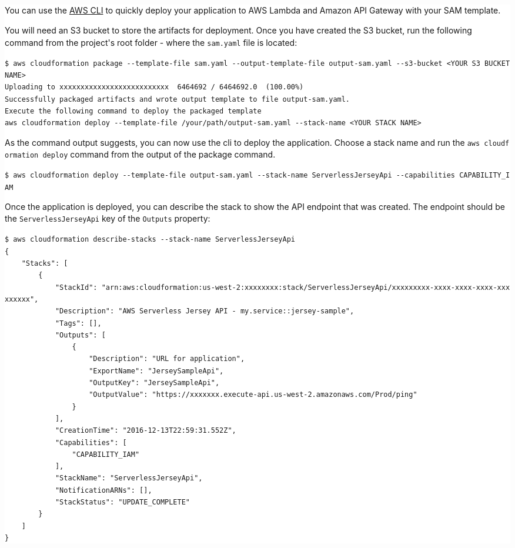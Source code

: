You can use the [AWS CLI](https://aws.amazon.com/cli/) to quickly deploy your application to AWS Lambda and Amazon API Gateway with your SAM template.

You will need an S3 bucket to store the artifacts for deployment. Once you have created the S3 bucket, run the following command from the project's root folder - where the `sam.yaml` file is located:

```
$ aws cloudformation package --template-file sam.yaml --output-template-file output-sam.yaml --s3-bucket <YOUR S3 BUCKET NAME>
Uploading to xxxxxxxxxxxxxxxxxxxxxxxxxx  6464692 / 6464692.0  (100.00%)
Successfully packaged artifacts and wrote output template to file output-sam.yaml.
Execute the following command to deploy the packaged template
aws cloudformation deploy --template-file /your/path/output-sam.yaml --stack-name <YOUR STACK NAME>
```

As the command output suggests, you can now use the cli to deploy the application. Choose a stack name and run the `aws cloudformation deploy` command from the output of the package command.
 
```
$ aws cloudformation deploy --template-file output-sam.yaml --stack-name ServerlessJerseyApi --capabilities CAPABILITY_IAM
```

Once the application is deployed, you can describe the stack to show the API endpoint that was created. The endpoint should be the `ServerlessJerseyApi` key of the `Outputs` property:

```
$ aws cloudformation describe-stacks --stack-name ServerlessJerseyApi
{
    "Stacks": [
        {
            "StackId": "arn:aws:cloudformation:us-west-2:xxxxxxxx:stack/ServerlessJerseyApi/xxxxxxxxx-xxxx-xxxx-xxxx-xxxxxxxxx", 
            "Description": "AWS Serverless Jersey API - my.service::jersey-sample", 
            "Tags": [], 
            "Outputs": [
                {
                    "Description": "URL for application",
                    "ExportName": "JerseySampleApi",  
                    "OutputKey": "JerseySampleApi",
                    "OutputValue": "https://xxxxxxx.execute-api.us-west-2.amazonaws.com/Prod/ping"
                }
            ], 
            "CreationTime": "2016-12-13T22:59:31.552Z", 
            "Capabilities": [
                "CAPABILITY_IAM"
            ], 
            "StackName": "ServerlessJerseyApi", 
            "NotificationARNs": [], 
            "StackStatus": "UPDATE_COMPLETE"
        }
    ]
}

```
